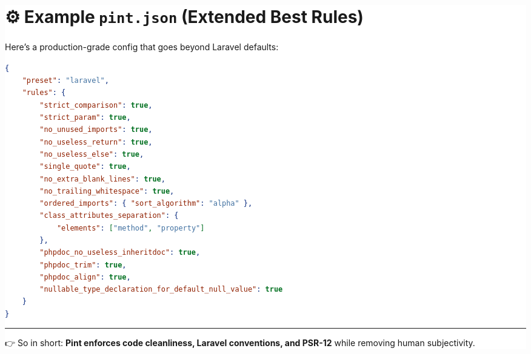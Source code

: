 
# ⚙️ Example `pint.json` (Extended Best Rules)

Here’s a production-grade config that goes beyond Laravel defaults:

```json
{
    "preset": "laravel",
    "rules": {
        "strict_comparison": true,
        "strict_param": true,
        "no_unused_imports": true,
        "no_useless_return": true,
        "no_useless_else": true,
        "single_quote": true,
        "no_extra_blank_lines": true,
        "no_trailing_whitespace": true,
        "ordered_imports": { "sort_algorithm": "alpha" },
        "class_attributes_separation": {
            "elements": ["method", "property"]
        },
        "phpdoc_no_useless_inheritdoc": true,
        "phpdoc_trim": true,
        "phpdoc_align": true,
        "nullable_type_declaration_for_default_null_value": true
    }
}
```

---

👉 So in short: **Pint enforces code cleanliness, Laravel conventions, and PSR-12** while removing human subjectivity.